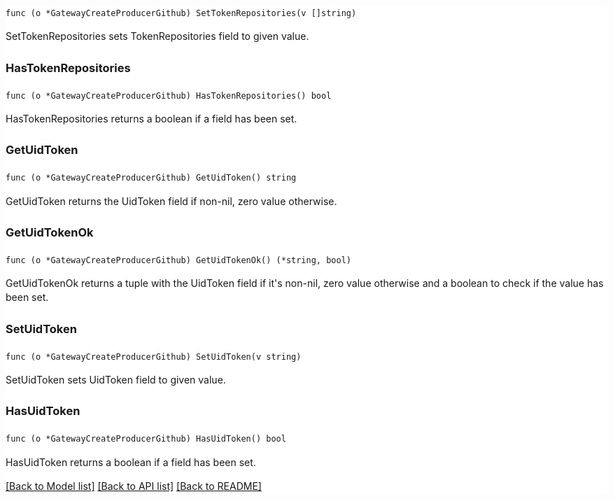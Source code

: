 `func (o *GatewayCreateProducerGithub) SetTokenRepositories(v []string)`

SetTokenRepositories sets TokenRepositories field to given value.

### HasTokenRepositories

`func (o *GatewayCreateProducerGithub) HasTokenRepositories() bool`

HasTokenRepositories returns a boolean if a field has been set.

### GetUidToken

`func (o *GatewayCreateProducerGithub) GetUidToken() string`

GetUidToken returns the UidToken field if non-nil, zero value otherwise.

### GetUidTokenOk

`func (o *GatewayCreateProducerGithub) GetUidTokenOk() (*string, bool)`

GetUidTokenOk returns a tuple with the UidToken field if it's non-nil, zero value otherwise
and a boolean to check if the value has been set.

### SetUidToken

`func (o *GatewayCreateProducerGithub) SetUidToken(v string)`

SetUidToken sets UidToken field to given value.

### HasUidToken

`func (o *GatewayCreateProducerGithub) HasUidToken() bool`

HasUidToken returns a boolean if a field has been set.


[[Back to Model list]](../README.md#documentation-for-models) [[Back to API list]](../README.md#documentation-for-api-endpoints) [[Back to README]](../README.md)


